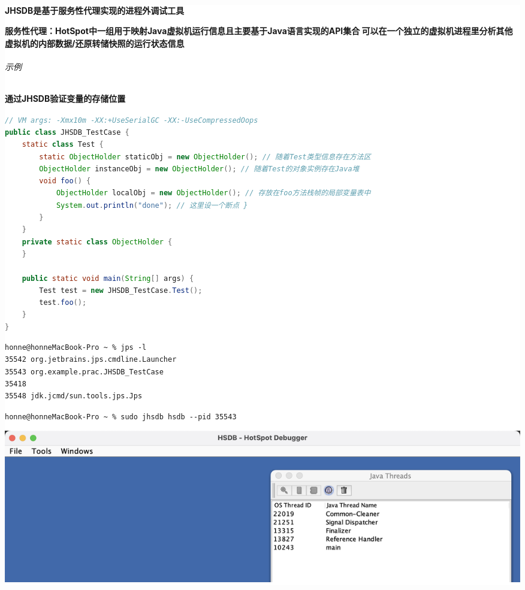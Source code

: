 **JHSDB是基于服务性代理实现的进程外调试工具**

**服务性代理：HotSpot中一组用于映射Java虚拟机运行信息且主要基于Java语言实现的API集合 可以在一个独立的虚拟机进程里分析其他虚拟机的内部数据/还原转储快照的运行状态信息**

###### 示例

**通过JHSDB验证变量的存储位置**

```java
// VM args: -Xmx10m -XX:+UseSerialGC -XX:-UseCompressedOops
public class JHSDB_TestCase {
    static class Test {
        static ObjectHolder staticObj = new ObjectHolder(); // 随着Test类型信息存在方法区
        ObjectHolder instanceObj = new ObjectHolder(); // 随着Test的对象实例存在Java堆
        void foo() {
            ObjectHolder localObj = new ObjectHolder(); // 存放在foo方法栈帧的局部变量表中
            System.out.println("done"); // 这里设一个断点 }
        }
    }
    private static class ObjectHolder {
    }

    public static void main(String[] args) {
        Test test = new JHSDB_TestCase.Test();
        test.foo();
    }
}
```

```shell
honne@honneMacBook-Pro ~ % jps -l
35542 org.jetbrains.jps.cmdline.Launcher
35543 org.example.prac.JHSDB_TestCase
35418 
35548 jdk.jcmd/sun.tools.jps.Jps
```

```shell
honne@honneMacBook-Pro ~ % sudo jhsdb hsdb --pid 35543
```

![jhsdb_1](./asset/jhsdb_1.png)
